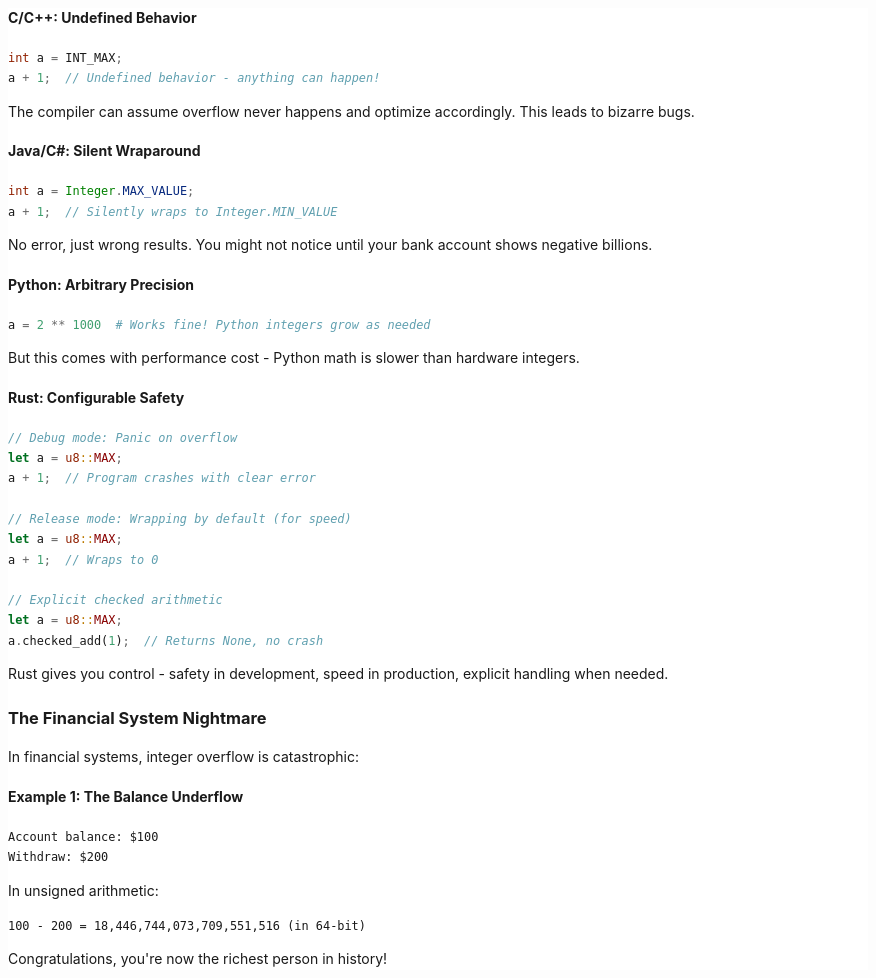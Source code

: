 #### C/C++: Undefined Behavior
```c
int a = INT_MAX;
a + 1;  // Undefined behavior - anything can happen!
```
The compiler can assume overflow never happens and optimize accordingly. This leads to bizarre bugs.

#### Java/C#: Silent Wraparound
```java
int a = Integer.MAX_VALUE;
a + 1;  // Silently wraps to Integer.MIN_VALUE
```
No error, just wrong results. You might not notice until your bank account shows negative billions.

#### Python: Arbitrary Precision
```python
a = 2 ** 1000  # Works fine! Python integers grow as needed
```
But this comes with performance cost - Python math is slower than hardware integers.

#### Rust: Configurable Safety
```rust
// Debug mode: Panic on overflow
let a = u8::MAX;
a + 1;  // Program crashes with clear error

// Release mode: Wrapping by default (for speed)
let a = u8::MAX;
a + 1;  // Wraps to 0

// Explicit checked arithmetic
let a = u8::MAX;
a.checked_add(1);  // Returns None, no crash
```

Rust gives you control - safety in development, speed in production, explicit handling when needed.

### The Financial System Nightmare

In financial systems, integer overflow is catastrophic:

#### Example 1: The Balance Underflow
```
Account balance: $100
Withdraw: $200
```

In unsigned arithmetic:
```
100 - 200 = 18,446,744,073,709,551,516 (in 64-bit)
```

Congratulations, you're now the richest person in history!
